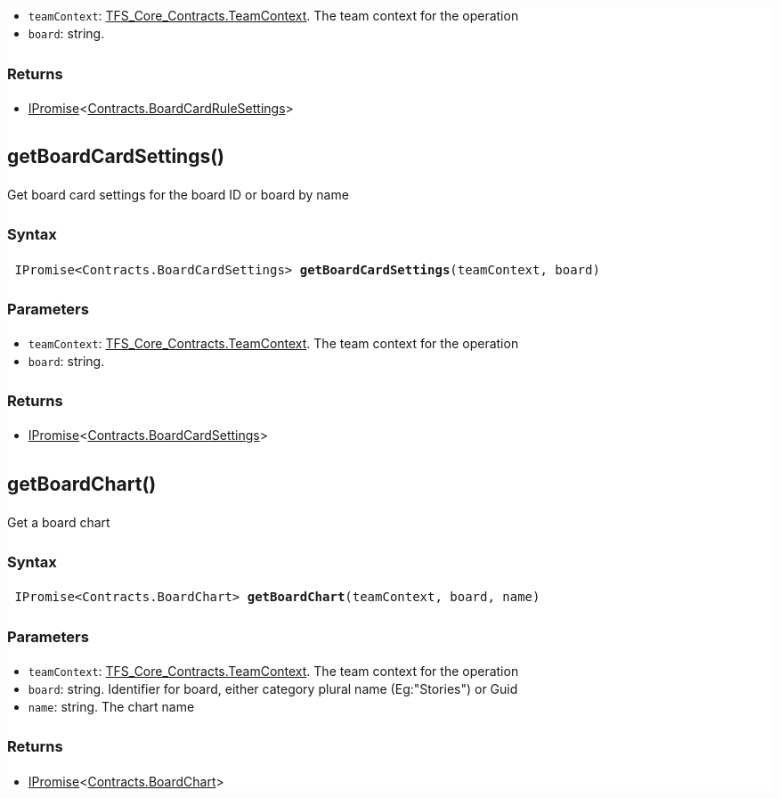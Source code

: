 * `teamContext`: [TFS_Core_Contracts.TeamContext](../../../TFS/Core/Contracts/TeamContext.md). The team context for the operation
* `board`: string.

### Returns

* [IPromise](../../../VSS/References/VSS_WebPlatform_Interfaces/IPromise.md)&lt;[Contracts.BoardCardRuleSettings](../../../TFS/Work/Contracts/BoardCardRuleSettings.md)&gt;

<a name="method_getBoardCardSettings"></a>

<h2 class='method'>getBoardCardSettings()</h2>

Get board card settings for the board ID or board by name

### Syntax

<pre class='syntax'>
 IPromise&lt;Contracts.BoardCardSettings&gt; <b>getBoardCardSettings</b>(teamContext, board)
</pre>

### Parameters

* `teamContext`: [TFS_Core_Contracts.TeamContext](../../../TFS/Core/Contracts/TeamContext.md). The team context for the operation
* `board`: string.

### Returns

* [IPromise](../../../VSS/References/VSS_WebPlatform_Interfaces/IPromise.md)&lt;[Contracts.BoardCardSettings](../../../TFS/Work/Contracts/BoardCardSettings.md)&gt;

<a name="method_getBoardChart"></a>

<h2 class='method'>getBoardChart()</h2>

Get a board chart

### Syntax

<pre class='syntax'>
 IPromise&lt;Contracts.BoardChart&gt; <b>getBoardChart</b>(teamContext, board, name)
</pre>

### Parameters

* `teamContext`: [TFS_Core_Contracts.TeamContext](../../../TFS/Core/Contracts/TeamContext.md). The team context for the operation
* `board`: string. Identifier for board, either category plural name (Eg:&quot;Stories&quot;) or Guid
* `name`: string. The chart name

### Returns

* [IPromise](../../../VSS/References/VSS_WebPlatform_Interfaces/IPromise.md)&lt;[Contracts.BoardChart](../../../TFS/Work/Contracts/BoardChart.md)&gt;
